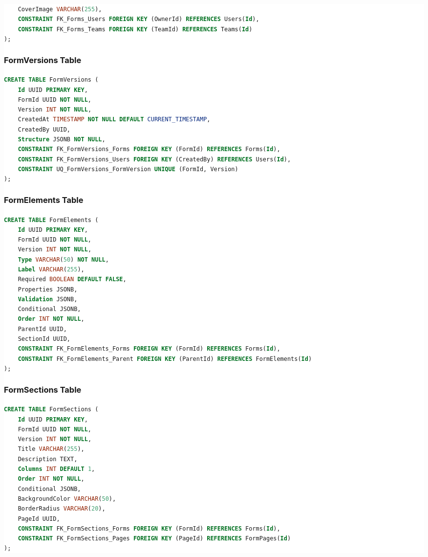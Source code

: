 ```sql
    CoverImage VARCHAR(255),
    CONSTRAINT FK_Forms_Users FOREIGN KEY (OwnerId) REFERENCES Users(Id),
    CONSTRAINT FK_Forms_Teams FOREIGN KEY (TeamId) REFERENCES Teams(Id)
);
```

### FormVersions Table
```sql
CREATE TABLE FormVersions (
    Id UUID PRIMARY KEY,
    FormId UUID NOT NULL,
    Version INT NOT NULL,
    CreatedAt TIMESTAMP NOT NULL DEFAULT CURRENT_TIMESTAMP,
    CreatedBy UUID,
    Structure JSONB NOT NULL,
    CONSTRAINT FK_FormVersions_Forms FOREIGN KEY (FormId) REFERENCES Forms(Id),
    CONSTRAINT FK_FormVersions_Users FOREIGN KEY (CreatedBy) REFERENCES Users(Id),
    CONSTRAINT UQ_FormVersions_FormVersion UNIQUE (FormId, Version)
);
```

### FormElements Table
```sql
CREATE TABLE FormElements (
    Id UUID PRIMARY KEY,
    FormId UUID NOT NULL,
    Version INT NOT NULL,
    Type VARCHAR(50) NOT NULL,
    Label VARCHAR(255),
    Required BOOLEAN DEFAULT FALSE,
    Properties JSONB,
    Validation JSONB,
    Conditional JSONB,
    Order INT NOT NULL,
    ParentId UUID,
    SectionId UUID,
    CONSTRAINT FK_FormElements_Forms FOREIGN KEY (FormId) REFERENCES Forms(Id),
    CONSTRAINT FK_FormElements_Parent FOREIGN KEY (ParentId) REFERENCES FormElements(Id)
);
```

### FormSections Table
```sql
CREATE TABLE FormSections (
    Id UUID PRIMARY KEY,
    FormId UUID NOT NULL,
    Version INT NOT NULL,
    Title VARCHAR(255),
    Description TEXT,
    Columns INT DEFAULT 1,
    Order INT NOT NULL,
    Conditional JSONB,
    BackgroundColor VARCHAR(50),
    BorderRadius VARCHAR(20),
    PageId UUID,
    CONSTRAINT FK_FormSections_Forms FOREIGN KEY (FormId) REFERENCES Forms(Id),
    CONSTRAINT FK_FormSections_Pages FOREIGN KEY (PageId) REFERENCES FormPages(Id)
);
```
